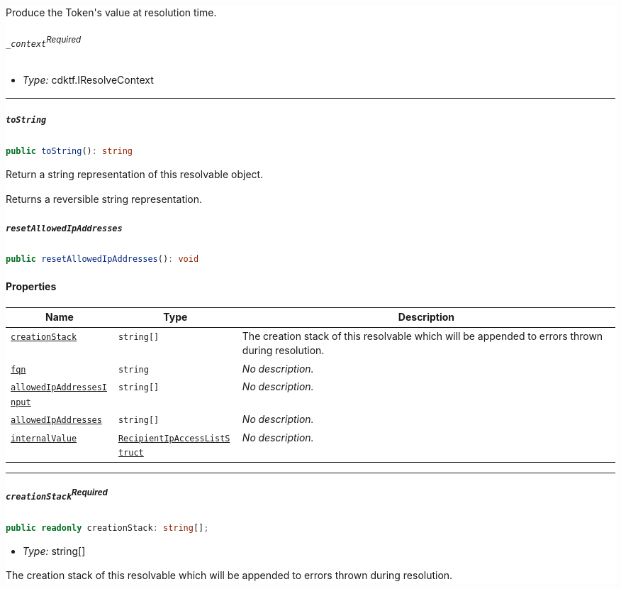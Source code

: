 Produce the Token's value at resolution time.

###### `_context`<sup>Required</sup> <a name="_context" id="@cdktf/provider-databricks.recipient.RecipientIpAccessListStructOutputReference.resolve.parameter._context"></a>

- *Type:* cdktf.IResolveContext

---

##### `toString` <a name="toString" id="@cdktf/provider-databricks.recipient.RecipientIpAccessListStructOutputReference.toString"></a>

```typescript
public toString(): string
```

Return a string representation of this resolvable object.

Returns a reversible string representation.

##### `resetAllowedIpAddresses` <a name="resetAllowedIpAddresses" id="@cdktf/provider-databricks.recipient.RecipientIpAccessListStructOutputReference.resetAllowedIpAddresses"></a>

```typescript
public resetAllowedIpAddresses(): void
```


#### Properties <a name="Properties" id="Properties"></a>

| **Name** | **Type** | **Description** |
| --- | --- | --- |
| <code><a href="#@cdktf/provider-databricks.recipient.RecipientIpAccessListStructOutputReference.property.creationStack">creationStack</a></code> | <code>string[]</code> | The creation stack of this resolvable which will be appended to errors thrown during resolution. |
| <code><a href="#@cdktf/provider-databricks.recipient.RecipientIpAccessListStructOutputReference.property.fqn">fqn</a></code> | <code>string</code> | *No description.* |
| <code><a href="#@cdktf/provider-databricks.recipient.RecipientIpAccessListStructOutputReference.property.allowedIpAddressesInput">allowedIpAddressesInput</a></code> | <code>string[]</code> | *No description.* |
| <code><a href="#@cdktf/provider-databricks.recipient.RecipientIpAccessListStructOutputReference.property.allowedIpAddresses">allowedIpAddresses</a></code> | <code>string[]</code> | *No description.* |
| <code><a href="#@cdktf/provider-databricks.recipient.RecipientIpAccessListStructOutputReference.property.internalValue">internalValue</a></code> | <code><a href="#@cdktf/provider-databricks.recipient.RecipientIpAccessListStruct">RecipientIpAccessListStruct</a></code> | *No description.* |

---

##### `creationStack`<sup>Required</sup> <a name="creationStack" id="@cdktf/provider-databricks.recipient.RecipientIpAccessListStructOutputReference.property.creationStack"></a>

```typescript
public readonly creationStack: string[];
```

- *Type:* string[]

The creation stack of this resolvable which will be appended to errors thrown during resolution.

